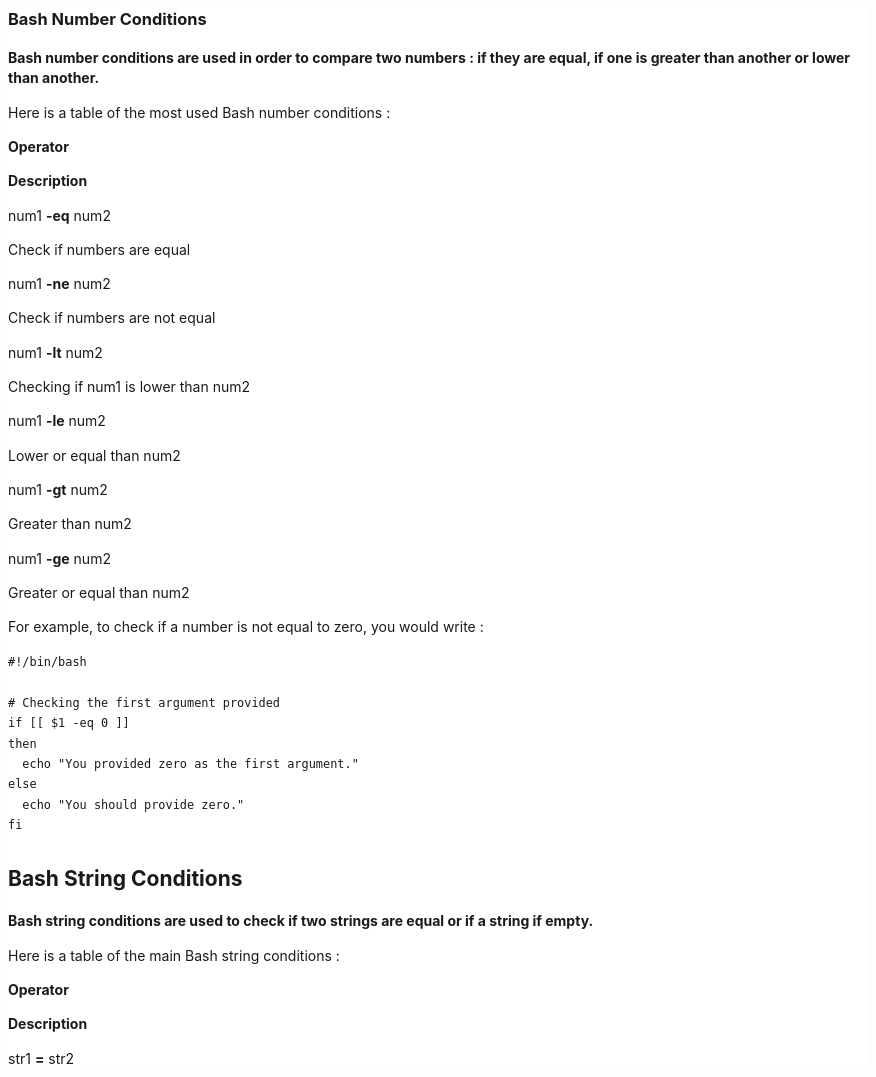 ### Bash Number Conditions

**Bash number conditions are used in order to compare two numbers : if they are equal, if one is greater than another or lower than another.**

Here is a table of the most used Bash number conditions :

**Operator**

**Description**

num1 **-eq** num2

Check if numbers are equal

num1 **-ne** num2

Check if numbers are not equal

num1 **-lt** num2

Checking if num1 is lower than num2

num1 **-le** num2

Lower or equal than num2

num1 **-gt** num2

Greater than num2

num1 **-ge** num2

Greater or equal than num2

For example, to check if a number is not equal to zero, you would write :

```
#!/bin/bash

# Checking the first argument provided
if [[ $1 -eq 0 ]]
then  
  echo "You provided zero as the first argument."
else
  echo "You should provide zero."
fi
```

## Bash String Conditions

**Bash string conditions are used to check if two strings are equal or if a string if empty.**

Here is a table of the main Bash string conditions :

**Operator**

**Description**

str1 **=** str2
